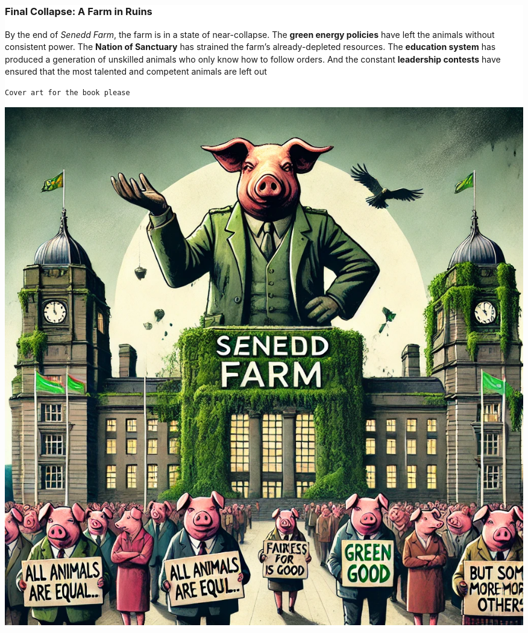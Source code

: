 
### **Final Collapse: A Farm in Ruins**

By the end of *Senedd Farm*, the farm is in a state of near-collapse. The **green energy policies** have left the animals without consistent power. The **Nation of Sanctuary** has strained the farm’s already-depleted resources. The **education system** has produced a generation of unskilled animals who only know how to follow orders. And the constant **leadership contests** have ensured that the most talented and competent animals are left out

`Cover art for the book please`

![](covers/senedd-farm-1.webp)

